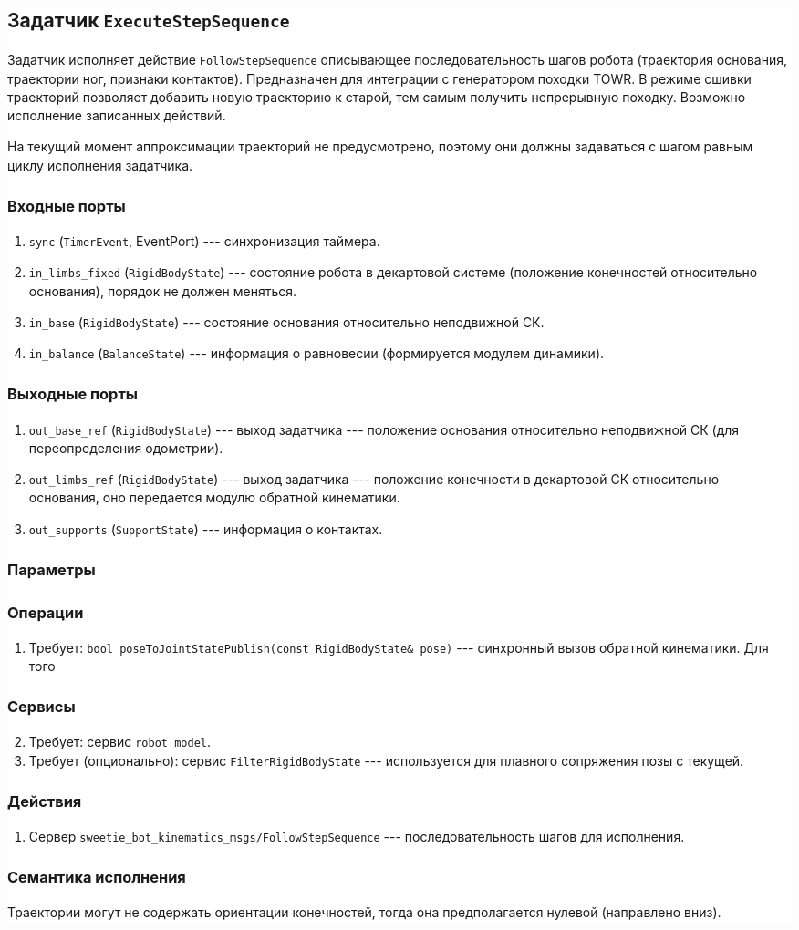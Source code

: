 Задатчик `ExecuteStepSequence`
----------------------------------------------------------------

Задатчик исполняет действие `FollowStepSequence` описывающее последовательность шагов робота (траектория основания, траектории ног, признаки контактов).
Предназначен для интеграции с генератором походки TOWR. В режиме сшивки траекторий позволяет добавить новую траекторию к старой,
тем самым получить непрерывную походку. Возможно исполнение записанных действий.

На текущий момент аппроксимации траекторий не предусмотрено, поэтому они должны задаваться с шагом равным циклу исполнения задатчика.

### Входные порты

1. `sync` (`TimerEvent`, EventPort) --- синхронизация таймера.

1. `in_limbs_fixed` (`RigidBodyState`) --- состояние робота в декартовой системе (положение конечностей относительно основания), порядок не должен меняться.

1. `in_base` (`RigidBodyState`) --- состояние основания относительно неподвижной СК.

1. `in_balance` (`BalanceState`) --- информация о равновесии (формируется модулем динамики).


### Выходные порты

1. `out_base_ref` (`RigidBodyState`) --- выход задатчика --- положение основания относительно неподвижной СК (для переопределения одометрии).

1. `out_limbs_ref` (`RigidBodyState`) --- выход задатчика --- положение конечности в декартовой СК относительно основания, оно передается модулю обратной кинематики.

1. `out_supports` (`SupportState`) --- информация о контактах. 

### Параметры


### Операции

1. Требует: `bool poseToJointStatePublish(const RigidBodyState& pose)` --- синхронный вызов обратной кинематики. Для того 

### Сервисы 

2. Требует: сервис `robot_model`.
2. Требует (опционально): сервис `FilterRigidBodyState` --- используется для плавного сопряжения позы с текущей.

### Действия

1. Сервер `sweetie_bot_kinematics_msgs/FollowStepSequence` --- последовательность шагов для исполнения.

### Семантика исполнения

Траектории могут не содержать ориентации конечностей, тогда она предполагается нулевой (направлено вниз).
